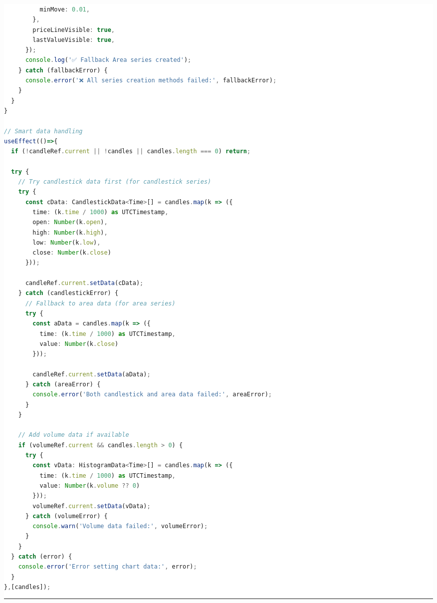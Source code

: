 ```typescript
          minMove: 0.01,
        },
        priceLineVisible: true,
        lastValueVisible: true,
      });
      console.log('✅ Fallback Area series created');
    } catch (fallbackError) {
      console.error('❌ All series creation methods failed:', fallbackError);
    }
  }
}

// Smart data handling
useEffect(()=>{
  if (!candleRef.current || !candles || candles.length === 0) return;

  try {
    // Try candlestick data first (for candlestick series)
    try {
      const cData: CandlestickData<Time>[] = candles.map(k => ({
        time: (k.time / 1000) as UTCTimestamp,
        open: Number(k.open), 
        high: Number(k.high), 
        low: Number(k.low), 
        close: Number(k.close)
      }));
      
      candleRef.current.setData(cData);
    } catch (candlestickError) {
      // Fallback to area data (for area series)
      try {
        const aData = candles.map(k => ({
          time: (k.time / 1000) as UTCTimestamp,
          value: Number(k.close)
        }));
        
        candleRef.current.setData(aData);
      } catch (areaError) {
        console.error('Both candlestick and area data failed:', areaError);
      }
    }

    // Add volume data if available
    if (volumeRef.current && candles.length > 0) {
      try {
        const vData: HistogramData<Time>[] = candles.map(k => ({
          time: (k.time / 1000) as UTCTimestamp,
          value: Number(k.volume ?? 0)
        }));
        volumeRef.current.setData(vData);
      } catch (volumeError) {
        console.warn('Volume data failed:', volumeError);
      }
    }
  } catch (error) {
    console.error('Error setting chart data:', error);
  }
},[candles]);
```

---